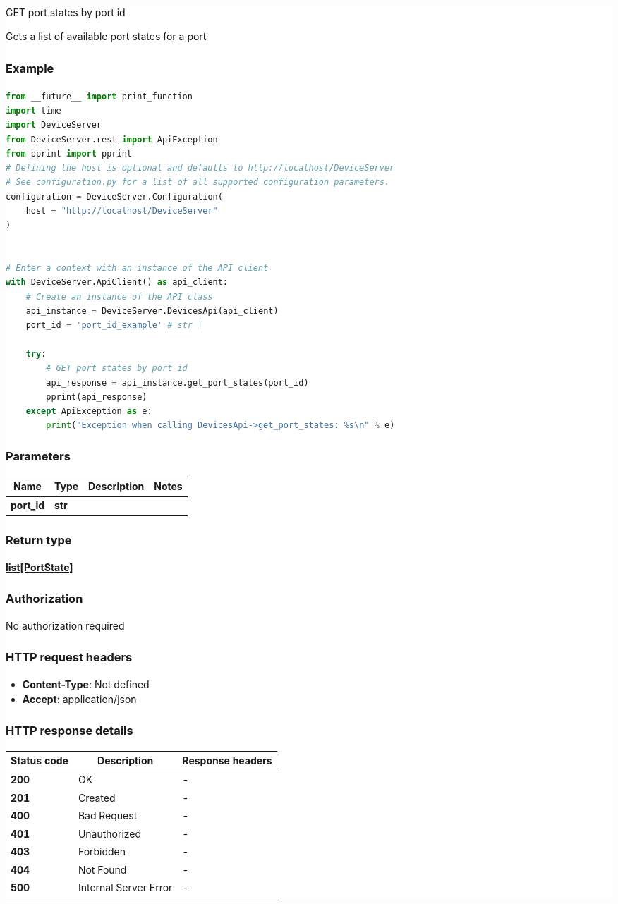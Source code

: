GET port states by port id

Gets a list of available port states for a port

### Example

```python
from __future__ import print_function
import time
import DeviceServer
from DeviceServer.rest import ApiException
from pprint import pprint
# Defining the host is optional and defaults to http://localhost/DeviceServer
# See configuration.py for a list of all supported configuration parameters.
configuration = DeviceServer.Configuration(
    host = "http://localhost/DeviceServer"
)


# Enter a context with an instance of the API client
with DeviceServer.ApiClient() as api_client:
    # Create an instance of the API class
    api_instance = DeviceServer.DevicesApi(api_client)
    port_id = 'port_id_example' # str | 

    try:
        # GET port states by port id
        api_response = api_instance.get_port_states(port_id)
        pprint(api_response)
    except ApiException as e:
        print("Exception when calling DevicesApi->get_port_states: %s\n" % e)
```

### Parameters

Name | Type | Description  | Notes
------------- | ------------- | ------------- | -------------
 **port_id** | **str**|  | 

### Return type

[**list[PortState]**](PortState.md)

### Authorization

No authorization required

### HTTP request headers

 - **Content-Type**: Not defined
 - **Accept**: application/json

### HTTP response details
| Status code | Description | Response headers |
|-------------|-------------|------------------|
**200** | OK |  -  |
**201** | Created |  -  |
**400** | Bad Request |  -  |
**401** | Unauthorized |  -  |
**403** | Forbidden |  -  |
**404** | Not Found |  -  |
**500** | Internal Server Error |  -  |
